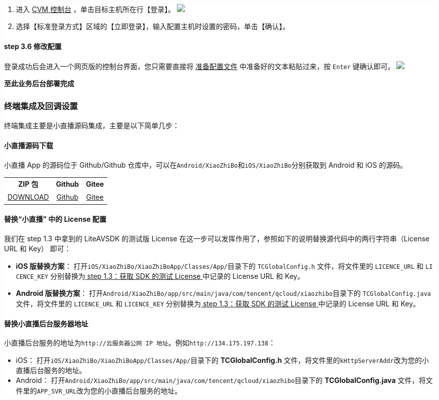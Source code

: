 1. 进入 [CVM 控制台](https://console.cloud.tencent.com/cvm) ，单击目标主机所在行【登录】。
![](https://main.qcloudimg.com/raw/f1b5c3f646e7db26f9b595642e8efd17.png)

2. 选择【标准登录方式】区域的【立即登录】，输入配置主机时设置的密码，单击【确认】。

#### step 3.6  修改配置
登录成功后会进入一个网页版的控制台界面，您只需要直接将 [准备配置文件](#STEP3_4) 中准备好的文本粘贴过来，按 `Enter` 键确认即可。
![](https://main.qcloudimg.com/raw/1f6dfb3221b6d262e3ada6aa0a0305bb.png)

**至此业务后台部署完成**


###  终端集成及回调设置

终端集成主要是小直播源码集成，主要是以下简单几步：

####  小直播源码下载
小直播 App 的源码位于 Github/Github 仓库中，可以在`Android/XiaoZhiBo`和`iOS/XiaoZhiBo`分别获取到 Android 和 iOS 的源码。

<table>
   <tr>
      <th width="0px" style="text-align:center">ZIP 包</td>
      <th width="0px"  style="text-align:center">Github</td>
      <th width="0px" style="text-align:center">Gitee</td>
   </tr>
   <tr>
      <td style="text-align:center"><a onclick=MtaH5.clickStat("mlvb_xzb_zip_download") href="https://github-1252463788.cos.ap-shanghai.myqcloud.com/mlvbsdk/MLVBSDK.zip">DOWNLOAD</a></td>
      <td style="text-align:center"><a href="https://github.com/tencentyun/MLVBSDK/">Github</a></td>
      <td style="text-align:center"><a href="https://gitee.com/cloudtencent/MLVBSDK">Gitee</a></td>
   </tr>
</table>

####  替换“小直播” 中的 License 配置

我们在 step 1.3 中拿到的 LiteAVSDK 的测试版 License 在这一步可以发挥作用了，参照如下的说明替换源代码中的两行字符串（License URL 和 Key） 即可：

- **iOS 版替换方案**：
打开`iOS/XiaoZhiBo/XiaoZhiBoApp/Classes/App/`目录下的 `TCGlobalConfig.h` 文件，将文件里的 `LICENCE_URL` 和 `LICENCE_KEY` 分别替换为[ step 1.3：获取 SDK 的测试 License ](#get_lvb_license)中记录的 License URL 和 Key。

- **Android 版替换方案**：
 打开`Android/XiaoZhiBo/app/src/main/java/com/tencent/qcloud/xiaozhibo`目录下的 `TCGlobalConfig.java` 文件，将文件里的 `LICENCE_URL` 和 `LICENCE_KEY` 分别替换为[ step 1.3：获取 SDK 的测试 License ](#get_lvb_license)中记录的 License URL 和 Key。

 ####   替换小直播后台服务器地址
小直播后台服务的地址为`http://云服务器公网 IP 地址`。例如`http://134.175.197.138`：
- iOS：
打开`iOS/XiaoZhiBo/XiaoZhiBoApp/Classes/App/`目录下的 **TCGlobalConfig.h** 文件，将文件里的`kHttpServerAddr`改为您的小直播后台服务的地址。
- Android：
打开`Android/XiaoZhiBo/app/src/main/java/com/tencent/qcloud/xiaozhibo`目录下的 **TCGlobalConfig.java** 文件，将文件里的`APP_SVR_URL`改为您的小直播后台服务的地址。
